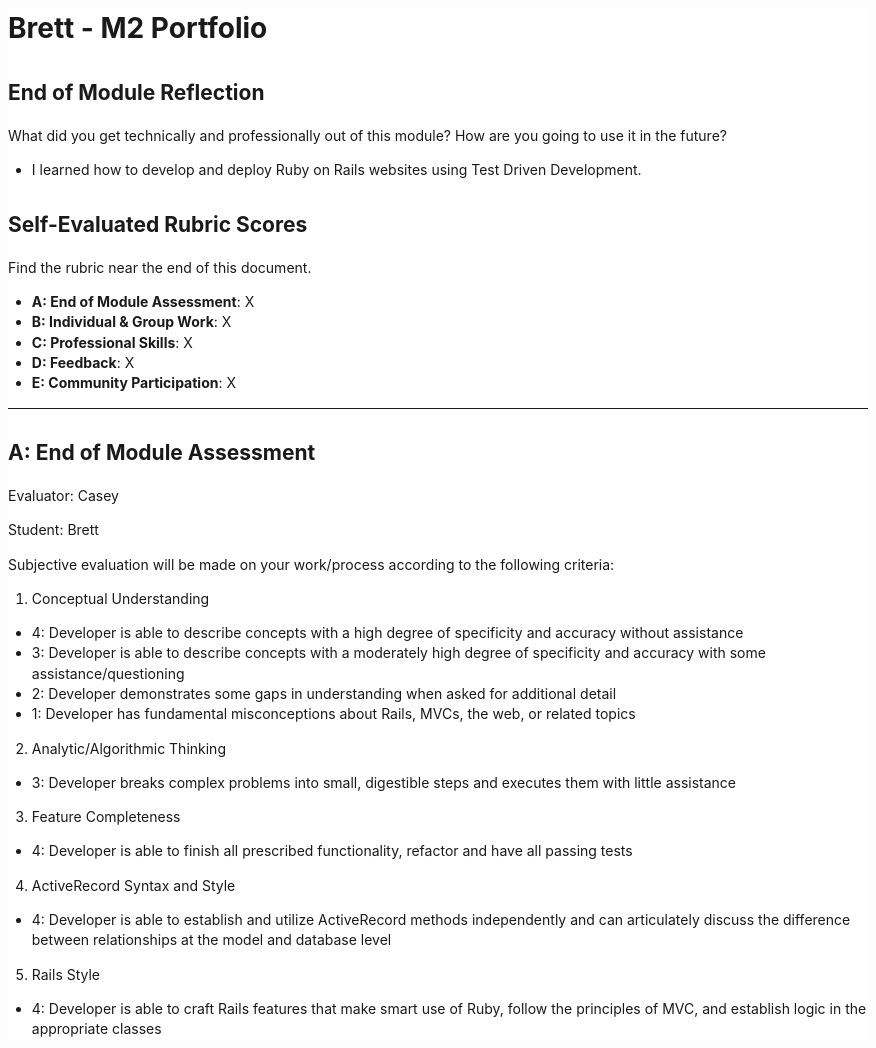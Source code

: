 # Brett - M2 Portfolio

## End of Module Reflection

What did you get technically and professionally out of this module? How are you going to use it in the future?

* I learned how to develop and deploy Ruby on Rails websites using Test Driven Development.

## Self-Evaluated Rubric Scores

Find the rubric near the end of this document.

* **A: End of Module Assessment**: X
* **B: Individual & Group Work**: X
* **C: Professional Skills**: X
* **D: Feedback**: X
* **E: Community Participation**: X

-----------------------

## A: End of Module Assessment

Evaluator: Casey

Student: Brett

Subjective evaluation will be made on your work/process according to the following criteria:

1. Conceptual Understanding

 * 4: Developer is able to describe concepts with a high degree of specificity and accuracy without assistance
 * 3: Developer is able to describe concepts with a moderately high degree of specificity and accuracy with some assistance/questioning
 * 2: Developer demonstrates some gaps in understanding when asked for additional detail
 * 1: Developer has fundamental misconceptions about Rails, MVCs, the web, or related topics

2. Analytic/Algorithmic Thinking

 * 3: Developer breaks complex problems into small, digestible steps and executes them with little assistance

3. Feature Completeness

 * 4: Developer is able to finish all prescribed functionality, refactor and have all passing tests

4. ActiveRecord Syntax and Style

 * 4: Developer is able to establish and utilize ActiveRecord methods independently and can articulately discuss the difference between relationships at the model and database level

5. Rails Style

 * 4: Developer is able to craft Rails features that make smart use of Ruby, follow the principles of MVC, and establish logic in the appropriate classes
